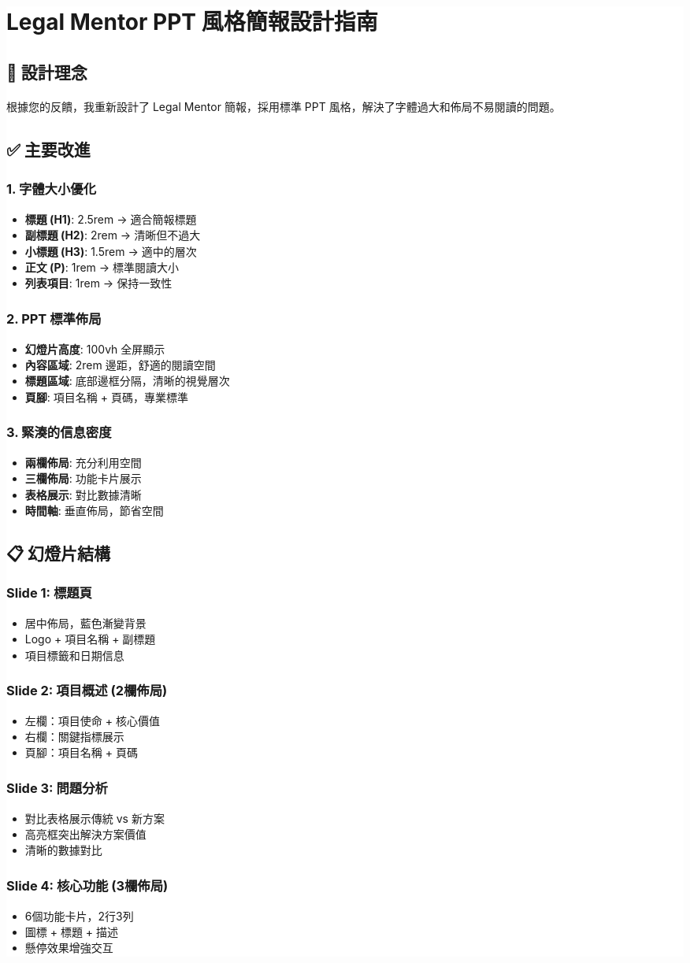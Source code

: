# Legal Mentor PPT 風格簡報設計指南

## 🎨 設計理念

根據您的反饋，我重新設計了 Legal Mentor 簡報，採用標準 PPT 風格，解決了字體過大和佈局不易閱讀的問題。

## ✅ 主要改進

### 1. 字體大小優化
- **標題 (H1)**: 2.5rem → 適合簡報標題
- **副標題 (H2)**: 2rem → 清晰但不過大
- **小標題 (H3)**: 1.5rem → 適中的層次
- **正文 (P)**: 1rem → 標準閱讀大小
- **列表項目**: 1rem → 保持一致性

### 2. PPT 標準佈局
- **幻燈片高度**: 100vh 全屏顯示
- **內容區域**: 2rem 邊距，舒適的閱讀空間
- **標題區域**: 底部邊框分隔，清晰的視覺層次
- **頁腳**: 項目名稱 + 頁碼，專業標準

### 3. 緊湊的信息密度
- **兩欄佈局**: 充分利用空間
- **三欄佈局**: 功能卡片展示
- **表格展示**: 對比數據清晰
- **時間軸**: 垂直佈局，節省空間

## 📋 幻燈片結構

### Slide 1: 標題頁
- 居中佈局，藍色漸變背景
- Logo + 項目名稱 + 副標題
- 項目標籤和日期信息

### Slide 2: 項目概述 (2欄佈局)
- 左欄：項目使命 + 核心價值
- 右欄：關鍵指標展示
- 頁腳：項目名稱 + 頁碼

### Slide 3: 問題分析
- 對比表格展示傳統 vs 新方案
- 高亮框突出解決方案價值
- 清晰的數據對比

### Slide 4: 核心功能 (3欄佈局)
- 6個功能卡片，2行3列
- 圖標 + 標題 + 描述
- 懸停效果增強交互
